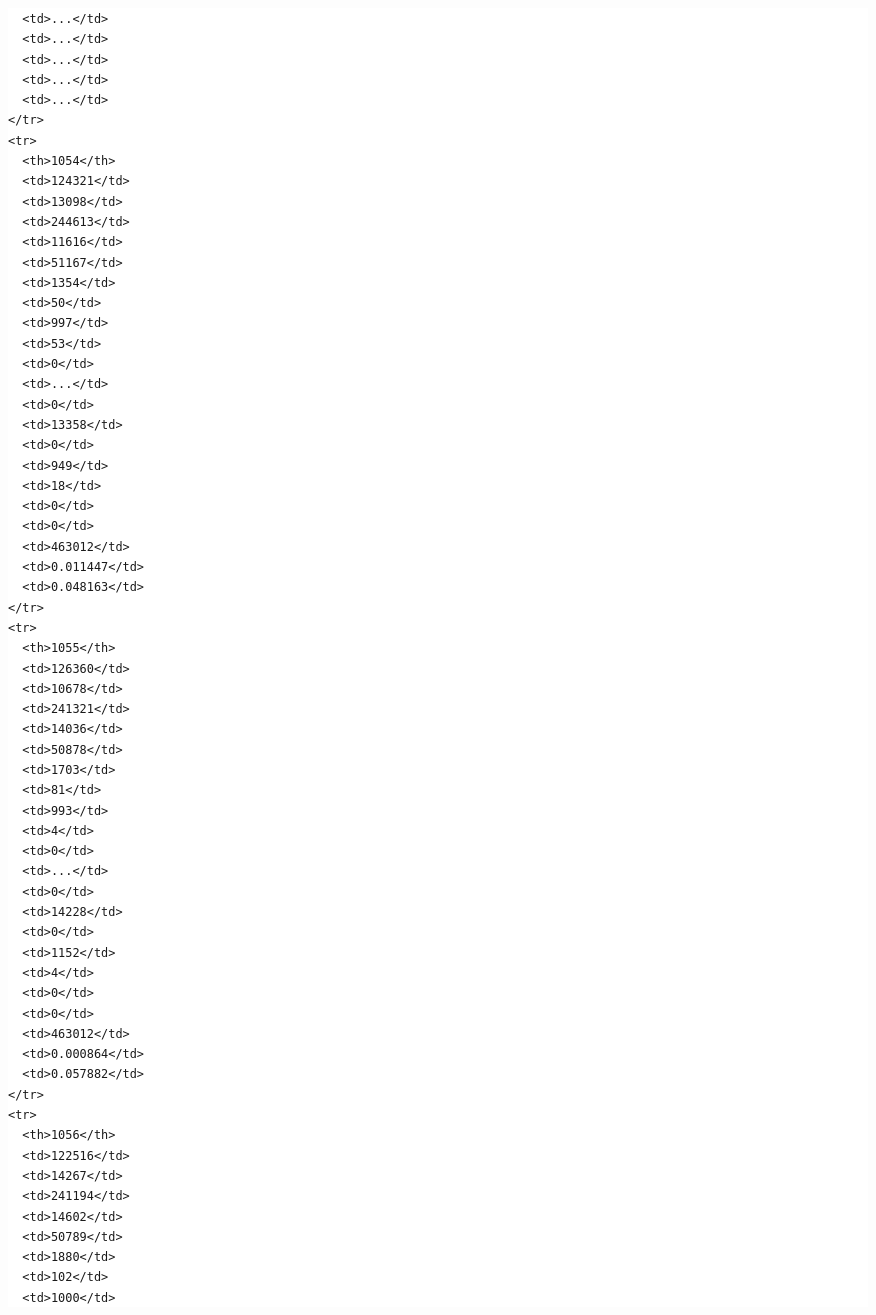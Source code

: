       <td>...</td>
      <td>...</td>
      <td>...</td>
      <td>...</td>
      <td>...</td>
    </tr>
    <tr>
      <th>1054</th>
      <td>124321</td>
      <td>13098</td>
      <td>244613</td>
      <td>11616</td>
      <td>51167</td>
      <td>1354</td>
      <td>50</td>
      <td>997</td>
      <td>53</td>
      <td>0</td>
      <td>...</td>
      <td>0</td>
      <td>13358</td>
      <td>0</td>
      <td>949</td>
      <td>18</td>
      <td>0</td>
      <td>0</td>
      <td>463012</td>
      <td>0.011447</td>
      <td>0.048163</td>
    </tr>
    <tr>
      <th>1055</th>
      <td>126360</td>
      <td>10678</td>
      <td>241321</td>
      <td>14036</td>
      <td>50878</td>
      <td>1703</td>
      <td>81</td>
      <td>993</td>
      <td>4</td>
      <td>0</td>
      <td>...</td>
      <td>0</td>
      <td>14228</td>
      <td>0</td>
      <td>1152</td>
      <td>4</td>
      <td>0</td>
      <td>0</td>
      <td>463012</td>
      <td>0.000864</td>
      <td>0.057882</td>
    </tr>
    <tr>
      <th>1056</th>
      <td>122516</td>
      <td>14267</td>
      <td>241194</td>
      <td>14602</td>
      <td>50789</td>
      <td>1880</td>
      <td>102</td>
      <td>1000</td>